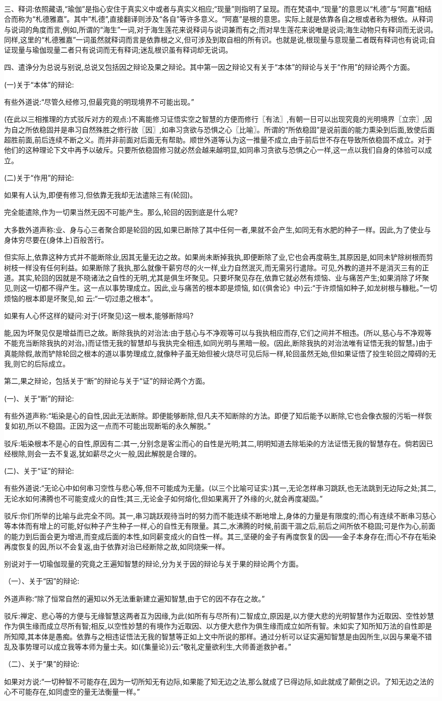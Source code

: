 三、释词:依照藏语,“瑜伽”是指心安住于真实义中或者与真实义相应;“现量”则指明了呈现。而在梵语中,“现量”的意思以“札德”与“阿嘉”相结合而称为“札德雅嘉”。其中“札德”,直接翻译则涉及“各自”等许多意义。“阿嘉”是根的意思。实际上就是依靠各自之根或者称为根依。从释词与说词的角度而言,例如,所谓的“海生”一词,对于海生莲花来说释词与说词兼而有之;而对旱生莲花来说唯是说词;海生动物只有释词而无说词。同样,这里的“札德雅嘉”一词虽然就释词而言是依靠根之义,但可涉及到取自相的所有识。也就是说,根现量与意现量二者既有释词也有说词;自证现量与瑜伽现量二者只有说词而无有释词;迷乱根识虽有释词却无说词。

四、遣诤分为总说与别说,总说又包括因之辩论及果之辩论。其中第一因之辩论又有关于“本体”的辩论与关于“作用”的辩论两个方面。

(一)关于“本体”的辩论:

有些外道说:“尽管久经修习,但最究竟的明现境界不可能出现。” 

(在此以三相推理的方式驳斥对方的观点:)不离能修习证悟实空之智慧的方便而修行〖有法〗,有朝一日可以出现究竟的光明境界〖立宗〗,因为自之所依稳固并是串习自然殊胜之修行故〖因〗,如串习贪欲与恐惧之心〖比喻〗。所谓的“所依稳固”是说前面的能力熏染到后面,致使后面超胜前面,前后连续不断之义。而并非前面对后面无有帮助。顺世外道等认为这一推量不成立,由于前后世不存在导致所依稳固不成立。对于他们的这种理论下文中再予以破斥。只要所依稳固修习就必然会越来越明显,如同串习贪欲与恐惧之心一样,这一点以我们自身的体验可以成立。

(二)关于“作用”的辩论:

如果有人认为,即便有修习,但依靠无我却无法遣除三有(轮回)。

完全能遣除,作为一切果当然无因不可能产生。那么,轮回的因到底是什么呢?

大多数外道声称:业、身与心三者聚合即是轮回的因,如果已断除了其中任何一者,果就不会产生,如同无有水肥的种子一样。因此,为了使业与身体穷尽要在(身体上)百般苦行。

但实际上,依靠这种方式并不能断除业,因其无量无边之故。如果尚未断掉我执,即便断除了业,它也会再度萌生,其原因是,如同未铲除树根而剪树枝一样没有任何利益。如果断除了我执,那么就像干薪穷尽的火一样,业力自然泯灭,而无需另行遣除。可见,外教的道并不是消灭三有的正道。其实,轮回的因就是不晓诸法之自性的无明,尤其是俱生坏聚见。只要坏聚见存在,依靠它就必然有烦恼、业与痛苦产生;如果消除了坏聚见,则这一切都不得产生。这一点以事势理成立。因此,业与痛苦的根本即是烦恼, 如(《俱舍论》中)云:“于许烦恼如种子,如龙树根与糠秕。”一切烦恼的根本即是坏聚见,如 云:“一切过患之根本”。

如果有人心怀这样的疑问:对于(坏聚见)这一根本,能够断除吗? 

能,因为坏聚见仅是增益而已之故。断除我执的对治法:由于慈心与不净观等可以与我执相应而存,它们之间并不相违。(所以,慈心与不净观等不能充当断除我执的对治。)而证悟无我的智慧却与我执完全相违,如同光明与黑暗一般。(因此,断除我执的对治法唯有证悟无我的智慧。)由于真能除假,故而铲除轮回之根本的道以事势理成立,就像种子虽无始但被火烧尽可见后际一样,轮回虽然无始,但如果证悟了投生轮回之障碍的无我,则它的后际成立。

第二,果之辩论，包括关于“断”的辩论与关于“证”的辩论两个方面。

(一)、关于“断”的辩论:

有些外道声称:“垢染是心的自性,因此无法断除。即便能够断除,但凡夫不知断除的方法。即便了知后能予以断除,它也会像衣服的污垢一样恢复如初,所以不稳固。正因为这一点而不可能出现断垢的永久解脱。”

驳斥:垢染根本不是心的自性,原因有二:其一,分别念是客尘而心的自性是光明;其二,明明知道去除垢染的方法证悟无我的智慧存在。倘若因已经根除,则会一去不复返,犹如薪尽之火一般,因此解脱是合理的。

(二)、关于“证”的辩论:

有些外道说:“无论心中如何串习空性与悲心等,但不可能成为无量。(以三个比喻可证实:)其一,无论怎样串习跳跃,也无法跳到无边际之处;其二,无论水如何沸腾也不可能变成火的自性;其三,无论金子如何熔化,但如果离开了外缘的火,就会再度凝固。”

驳斥:你们所举的比喻与此完全不同。其一,串习跳跃观待当时的努力而不能连续不断地增上,身体的力量是有限度的;而心有连续不断串习慈心等本体而有增上的可能,好似种子产生种子一样,心的自性无有限量。其二,水沸腾的时候,前面干涸之后,前后之间所依不稳固;可是作为心,前面的能力到后面会更为增进,而变成后面的本性,如同薪变成火的自性一样。其三,坚硬的金子有再度恢复的因——金子本身存在;而心不存在垢染再度恢复的因,所以不会复返,由于依靠对治已经断除之故,如同烧柴一样。

别说对于一切瑜伽现量的究竟之王遍知智慧的辩论,分为关于因的辩论与关于果的辩论两个方面。

（一）、关于“因”的辩论:

外道声称:“除了恒常自然的遍知以外无法重新建立遍知智慧,由于它的因不存在之故。”

驳斥:禅定、悲心等的方便与无缘智慧这两者互为因缘,为此(如所有与尽所有)二智成立,原因是,以方便大悲的光明智慧作为近取因、空性妙慧作为俱生缘而成立尽所有智;相反,以空性妙慧的有境作为近取因、以方便大悲作为俱生缘而成立如所有智。未如实了知所知万法的自性即是所知障,其本体是愚痴。依靠与之相违证悟法无我的智慧等正如上文中所说的那样。通过分析可以证实遍知智慧是由因所生,以因与果毫不错乱及事势理可以成立我等本师为量士夫。如(《集量论》)云:“敬礼定量欲利生,大师善逝救护者。”

（二）、关于“果”的辩论:

如果对方说:“一切种智不可能存在,因为一切所知无有边际,如果能了知无边之法,那么就成了已得边际,如此就成了颠倒之识。了知无边之法的心不可能存在,如同虚空的量无法衡量一样。”
